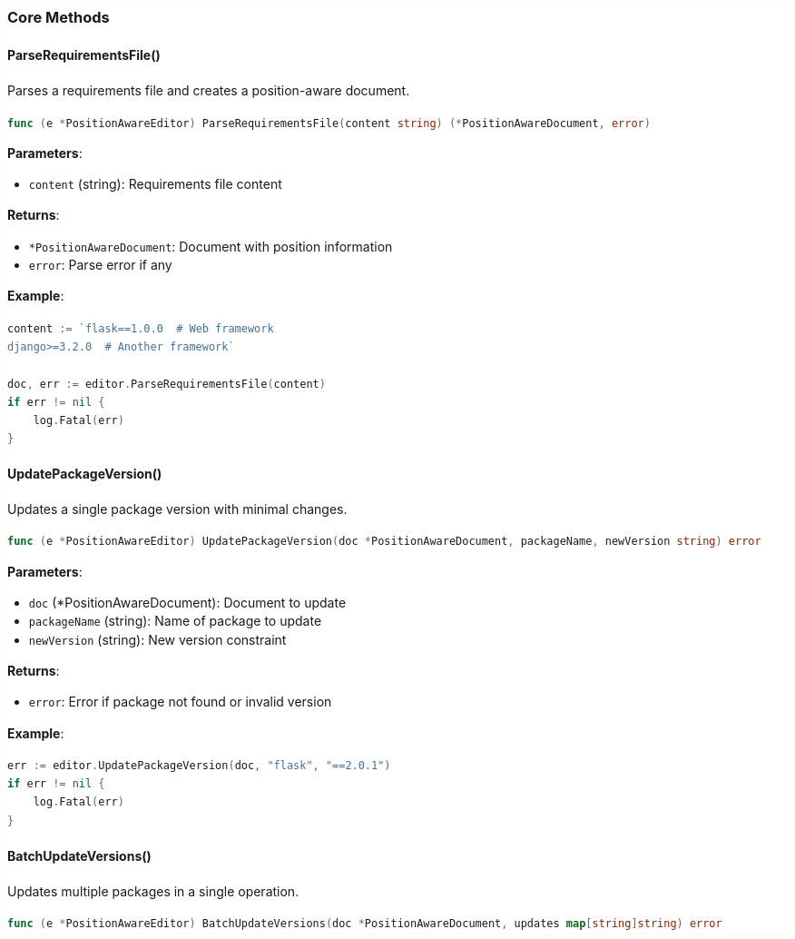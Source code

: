 ### Core Methods

#### ParseRequirementsFile()

Parses a requirements file and creates a position-aware document.

```go
func (e *PositionAwareEditor) ParseRequirementsFile(content string) (*PositionAwareDocument, error)
```

**Parameters**:
- `content` (string): Requirements file content

**Returns**:
- `*PositionAwareDocument`: Document with position information
- `error`: Parse error if any

**Example**:
```go
content := `flask==1.0.0  # Web framework
django>=3.2.0  # Another framework`

doc, err := editor.ParseRequirementsFile(content)
if err != nil {
    log.Fatal(err)
}
```

#### UpdatePackageVersion()

Updates a single package version with minimal changes.

```go
func (e *PositionAwareEditor) UpdatePackageVersion(doc *PositionAwareDocument, packageName, newVersion string) error
```

**Parameters**:
- `doc` (*PositionAwareDocument): Document to update
- `packageName` (string): Name of package to update
- `newVersion` (string): New version constraint

**Returns**:
- `error`: Error if package not found or invalid version

**Example**:
```go
err := editor.UpdatePackageVersion(doc, "flask", "==2.0.1")
if err != nil {
    log.Fatal(err)
}
```

#### BatchUpdateVersions()

Updates multiple packages in a single operation.

```go
func (e *PositionAwareEditor) BatchUpdateVersions(doc *PositionAwareDocument, updates map[string]string) error
```
